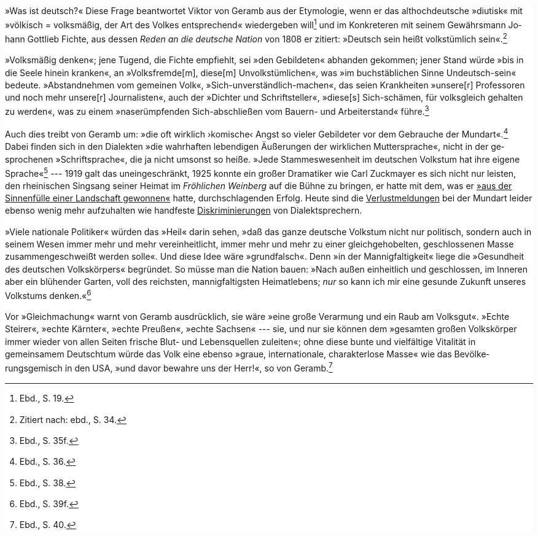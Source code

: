 »Was ist deutsch?« Diese Frage beantwortet Viktor von Geramb aus
der Etymologie, wenn er das althochdeutsche »diutisk« mit
»völkisch = volksmäßig, der Art des Volkes entsprechend«
wiedergeben will[^17] und im Konkreteren mit seinem Gewährsmann
Jo­hann Gottlieb Fichte, aus dessen *Reden an die deutsche
Nation* von 1808 er zitiert: »Deutsch sein heißt volkstümlich
sein«.[^18]

»Volksmäßig denken«; jene Tugend, die Fichte empfiehlt, sei »den
Gebildeten« ab­handen gekommen; jener Stand würde »bis in die
Seele hinein kranken«, an »Volks­fremde[m], diese[m]
Unvolkstümlichen«, was »im buchstäblichen Sinne Undeutsch-sein«
bedeute. »Abstandnehmen vom gemeinen Volk«,
»Sich-unverständlich-machen«, das seien Krankheiten »unsere\[r\]
Professoren und noch mehr unsere\[r\] Journalisten«, auch der
»Dichter und Schriftsteller«, »diese\[s\] Sich-schämen, für
volksgleich gehalten zu werden«, was zu einem »naserümpfenden
Sich-abschließen vom Bauern- und Arbeiterstand« führe.[^19]

Auch dies treibt von Geramb um: »die oft wirklich ›komische‹
Angst so vieler Gebil­deter vor dem Gebrauche der Mundart«.[^20]
Dabei finden sich in den Dialekten »die wahrhaften lebendigen
Äußerungen der wirklichen Muttersprache«, nicht in der
ge­sprochenen »Schriftsprache«, die ja nicht umsonst so
heiße. »Jede Stammeswesen­heit im deutschen Volkstum hat ihre
eigene Sprache«[^21] --- 1919 galt das uneinge­schränkt, 1925
konnte ein großer Dramatiker wie Carl Zuckmayer es sich nicht nur
leisten, den rheinischen Singsang seiner Heimat im *Fröhlichen
Weinberg* auf die Bühne zu bringen, er hatte mit dem, was er
[»aus der Sinnenfülle einer Landschaft
gewonnen«](https://www.youtube.com/watch?v=fFxHnpG4d08) hatte,
durchschlagenden Erfolg. Heute sind die
[Verlustmeldungen](https://sezession.de/69508/der-verlust-des-dialektes)
bei der Mundart leider ebenso wenig mehr aufzuhalten wie
handfeste
[Diskriminierungen](https://badw.de/fileadmin/pub/akademieAktuell/2023/80/AA_2023_03_28_Burkhart-Funk.pdf)
von Dialektsprechern.

»Viele nationale Politiker« würden das »Heil« darin sehen, »daß
das ganze deutsche Volkstum nicht nur politisch, sondern auch in
seinem Wesen immer mehr und mehr vereinheitlicht, immer mehr und
mehr zu einer gleichgehobelten, geschlossenen Masse
zusammengeschweißt werden solle«.  Und diese Idee wäre
»grundfalsch«. Denn »in der Mannigfaltigkeit« liege die
»Gesundheit des deutschen Volkskörpers« begründet. So müsse man
die Nation bauen: »Nach außen einheitlich und geschlos­sen, im
Inneren aber ein blühender Garten, voll des reichsten,
mannigfaltigsten Hei­matlebens; *nur* so kann ich mir eine
gesunde Zukunft unseres Volkstums denken.«[^22]

Vor »Gleichmachung« warnt von Geramb ausdrücklich, sie wäre »eine
große Verarmung und ein Raub am Volksgut«. »Echte Steirer«,
»echte Kärnter«, »echte Preußen«, »echte Sachsen« --- sie, und
nur sie können dem »gesamten großen Volkskörper immer wieder von
allen Seiten frische Blut- und Lebensquellen zuleiten«; ohne
diese bunte und vielfältige Vitalität in gemeinsamem Deutschtum
würde das Volk eine ebenso »graue, internationale, charakterlose
Masse« wie das Bevölke­rungsgemisch in den USA, »und davor
bewahre uns der Herr!«, so von Geramb.[^23]


[^1]: Joseph Roth: Die Kapuzinergruft. Köln: Kiepenheuer &
[^2]: Rudolf Neck (Hrsg.): Österreich im Jahre 1918. Berichte und
[^3]: »Während der Zwischenkriegszeit galt für die politischen
[^4]: Renner konnte sich gegen den Wunsch der Christsozialen
[^5]: Das Bundesministerium des Innern und für Heimat unter Nancy
[^6]: Nur so konnte es zu der reichlich absurden Situation
[^7]: Viktor [von] Geramb: Von Volkstum und Heimat. Gedanken zum
[^8]: Für nicht einmal 1 Euro in einem Gesamtkonvolut mehrerer
[^9]: »Dem hochverehrten Herrn Generalkonservator Dr. Georg Hager
[^10]: In diesem Text wird auf die sozialistische Gleichmacherunsitte
[^11]: Michael J. Greger / Johann Verhovsek: Viktor Geramb
[^12]: Christoph H. Binder, Viktor von Geramb und Max Mell. Aus
[^13]: Viktor von Geramb führte (u.a.) einen umfangreichen Briefwechsel
[^14]: Die Beteiligung Bulgariens an der Seite des Deutschen
[^15]: Von Geramb, Volkstum (1922), wie Anm. 7, S.&nbsp;7.
[^16]: Ebd., S.&nbsp;13--41.
[^17]: Ebd., S.&nbsp;19.
[^18]: Zitiert nach: ebd., S.&nbsp;34.
[^19]: Ebd., S.&nbsp;35f.
[^20]: Ebd., S.&nbsp;36.
[^21]: Ebd., S.&nbsp;38.
[^22]: Ebd., S.&nbsp;39f.
[^23]: Ebd., S.&nbsp;40.
[^24]: Ebd., S.&nbsp;31f.
[^25]: Dostal: Bildung (2017), wie Anm. 3, S.&nbsp;75. --- Das
[^26]: Viktor \[von\] Geramb: Um Österreichs
[^27]: Viktor \[von\] Geramb: Urverbundenheit. In: Hessische Blätter für
[^28]: Dostal: Bildung (2017), wie Anm.&nbsp;3, S.&nbsp;74.
[^29]: Leopold Kretzenbacher: Volkskunde als Faktor der
[^30]: Von Geramb: Volkstum (1922), wie Anm.&nbsp;7, S.&nbsp;47.
[^31]: Ebd., S.&nbsp;49.
[^32]: Zitiert nach: ebd., S.&nbsp;50f.
[^33]: Dostal: Bildung (2017), wie Anm. 3, S.&nbsp;115.
[^34]: Diese Erkenntnisse schöpfen aus eigenem Miterleben der
[^35]: Theodor Fontane hat bei seinen »Wanderungen in der Mark
[^36]: Von Geramb: Volkstum (1922), wie Anm. 7, S.&nbsp;127f.
[^37]: Zum Wandern als Grundlage des Verstehens: Jürgen Schmid:
[^38]: Viktor von Geramb. Ein Lebensbild von Hanns
[^39]: Von Geramb: Volkstum (1922), wie Anm.&nbsp;7, S.&nbsp;131.
[^40]: Ebd., S.&nbsp;132.
[^41]: Ebd., S.&nbsp;133.
[^42]: Ebd., S.&nbsp;134.
[^43]: In seinem Buch »Patriotismus --- Ein linkes Plädoyer«
[^44]: In bildungsbürgerlichen Bücherschränken der Zeit von
[^45]: Von Geramb: Volkstum (1922), wie Anm.&nbsp;7,
[^46]: Notiz aus der Zeit, als ich anfing, mich in die politische